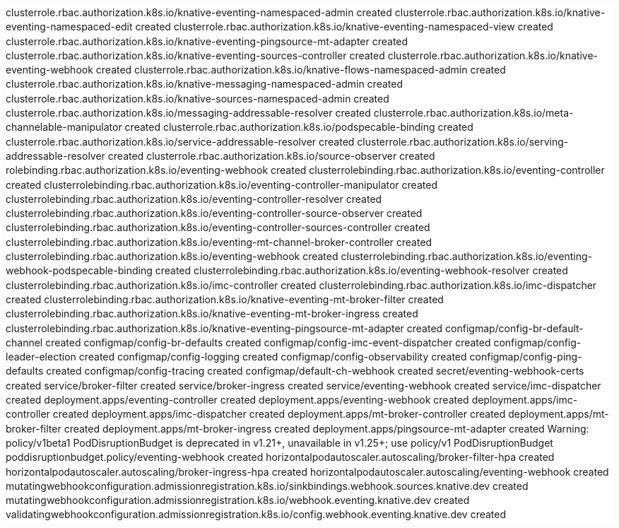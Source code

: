 clusterrole.rbac.authorization.k8s.io/knative-eventing-namespaced-admin created
clusterrole.rbac.authorization.k8s.io/knative-eventing-namespaced-edit created
clusterrole.rbac.authorization.k8s.io/knative-eventing-namespaced-view created
clusterrole.rbac.authorization.k8s.io/knative-eventing-pingsource-mt-adapter created
clusterrole.rbac.authorization.k8s.io/knative-eventing-sources-controller created
clusterrole.rbac.authorization.k8s.io/knative-eventing-webhook created
clusterrole.rbac.authorization.k8s.io/knative-flows-namespaced-admin created
clusterrole.rbac.authorization.k8s.io/knative-messaging-namespaced-admin created
clusterrole.rbac.authorization.k8s.io/knative-sources-namespaced-admin created
clusterrole.rbac.authorization.k8s.io/messaging-addressable-resolver created
clusterrole.rbac.authorization.k8s.io/meta-channelable-manipulator created
clusterrole.rbac.authorization.k8s.io/podspecable-binding created
clusterrole.rbac.authorization.k8s.io/service-addressable-resolver created
clusterrole.rbac.authorization.k8s.io/serving-addressable-resolver created
clusterrole.rbac.authorization.k8s.io/source-observer created
rolebinding.rbac.authorization.k8s.io/eventing-webhook created
clusterrolebinding.rbac.authorization.k8s.io/eventing-controller created
clusterrolebinding.rbac.authorization.k8s.io/eventing-controller-manipulator created
clusterrolebinding.rbac.authorization.k8s.io/eventing-controller-resolver created
clusterrolebinding.rbac.authorization.k8s.io/eventing-controller-source-observer created
clusterrolebinding.rbac.authorization.k8s.io/eventing-controller-sources-controller created
clusterrolebinding.rbac.authorization.k8s.io/eventing-mt-channel-broker-controller created
clusterrolebinding.rbac.authorization.k8s.io/eventing-webhook created
clusterrolebinding.rbac.authorization.k8s.io/eventing-webhook-podspecable-binding created
clusterrolebinding.rbac.authorization.k8s.io/eventing-webhook-resolver created
clusterrolebinding.rbac.authorization.k8s.io/imc-controller created
clusterrolebinding.rbac.authorization.k8s.io/imc-dispatcher created
clusterrolebinding.rbac.authorization.k8s.io/knative-eventing-mt-broker-filter created
clusterrolebinding.rbac.authorization.k8s.io/knative-eventing-mt-broker-ingress created
clusterrolebinding.rbac.authorization.k8s.io/knative-eventing-pingsource-mt-adapter created
configmap/config-br-default-channel created
configmap/config-br-defaults created
configmap/config-imc-event-dispatcher created
configmap/config-leader-election created
configmap/config-logging created
configmap/config-observability created
configmap/config-ping-defaults created
configmap/config-tracing created
configmap/default-ch-webhook created
secret/eventing-webhook-certs created
service/broker-filter created
service/broker-ingress created
service/eventing-webhook created
service/imc-dispatcher created
deployment.apps/eventing-controller created
deployment.apps/eventing-webhook created
deployment.apps/imc-controller created
deployment.apps/imc-dispatcher created
deployment.apps/mt-broker-controller created
deployment.apps/mt-broker-filter created
deployment.apps/mt-broker-ingress created
deployment.apps/pingsource-mt-adapter created
Warning: policy/v1beta1 PodDisruptionBudget is deprecated in v1.21+, unavailable in v1.25+; use policy/v1 PodDisruptionBudget
poddisruptionbudget.policy/eventing-webhook created
horizontalpodautoscaler.autoscaling/broker-filter-hpa created
horizontalpodautoscaler.autoscaling/broker-ingress-hpa created
horizontalpodautoscaler.autoscaling/eventing-webhook created
mutatingwebhookconfiguration.admissionregistration.k8s.io/sinkbindings.webhook.sources.knative.dev created
mutatingwebhookconfiguration.admissionregistration.k8s.io/webhook.eventing.knative.dev created
validatingwebhookconfiguration.admissionregistration.k8s.io/config.webhook.eventing.knative.dev created